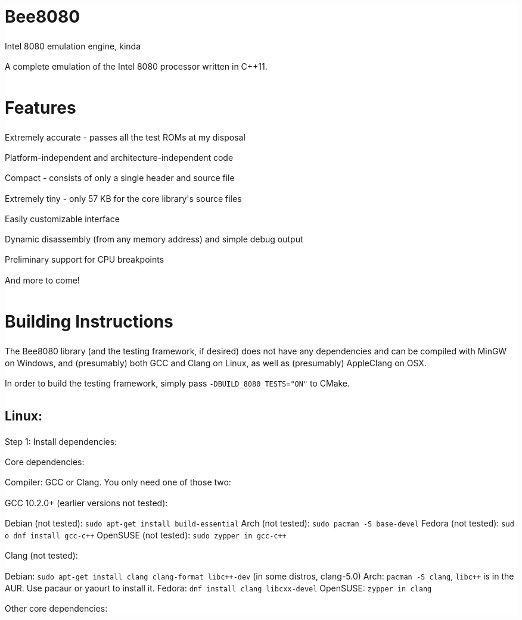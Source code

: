 # Bee8080
Intel 8080 emulation engine, kinda

A complete emulation of the Intel 8080 processor written in C++11.


# Features

Extremely accurate - passes all the test ROMs at my disposal

Platform-independent and architecture-independent code

Compact - consists of only a single header and source file

Extremely tiny - only 57 KB for the core library's source files

Easily customizable interface

Dynamic disassembly (from any memory address) and simple debug output

Preliminary support for CPU breakpoints

And more to come!

# Building Instructions

The Bee8080 library (and the testing framework, if desired) does not have any dependencies and can be compiled with MinGW on Windows, and (presumably) both GCC and Clang on Linux, as well as (presumably) AppleClang on OSX.

In order to build the testing framework, simply pass `-DBUILD_8080_TESTS="ON"` to CMake.

## Linux:

Step 1: Install dependencies:

Core dependencies:

Compiler: GCC or Clang. You only need one of those two:

GCC 10.2.0+ (earlier versions not tested):

Debian (not tested): `sudo apt-get install build-essential`
Arch (not tested): `sudo pacman -S base-devel`
Fedora (not tested): `sudo dnf install gcc-c++`
OpenSUSE (not tested): `sudo zypper in gcc-c++`

Clang (not tested):

Debian: `sudo apt-get install clang clang-format libc++-dev` (in some distros, clang-5.0)
Arch: `pacman -S clang`, `libc++` is in the AUR. Use pacaur or yaourt to install it.
Fedora: `dnf install clang libcxx-devel`
OpenSUSE: `zypper in clang`

Other core dependencies:
